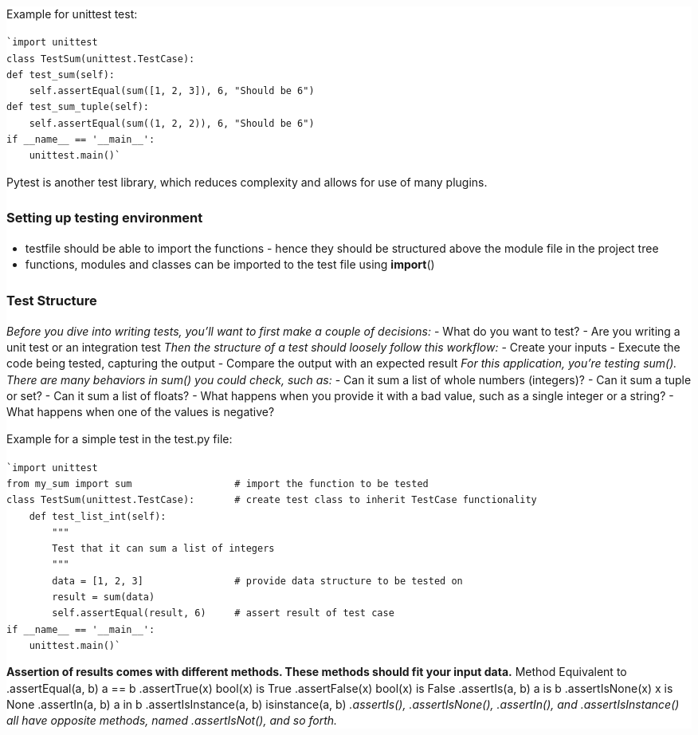 Example for unittest test:

	`import unittest
	class TestSum(unittest.TestCase):
    def test_sum(self):
        self.assertEqual(sum([1, 2, 3]), 6, "Should be 6")
    def test_sum_tuple(self):
        self.assertEqual(sum((1, 2, 2)), 6, "Should be 6")
	if __name__ == '__main__':
		unittest.main()`

Pytest is another test library, which reduces complexity and allows for use of many plugins.

### Setting up testing environment
- testfile should be able to import the functions - hence they should be structured above the module file in the project tree 
- functions, modules and classes can be imported to the test file using __import__()

### Test Structure
*Before you dive into writing tests, you’ll want to first make a couple of decisions:*
    - What do you want to test?
    - Are you writing a unit test or an integration test
*Then the structure of a test should loosely follow this workflow:*
    - Create your inputs
    - Execute the code being tested, capturing the output
    - Compare the output with an expected result
*For this application, you’re testing sum(). There are many behaviors in sum() you could check, such as:*
    - Can it sum a list of whole numbers (integers)?
    - Can it sum a tuple or set?
    - Can it sum a list of floats?
    - What happens when you provide it with a bad value, such as a single integer or a string?
    - What happens when one of the values is negative?

Example for a simple test in the test.py file:

	`import unittest
	from my_sum import sum					# import the function to be tested
	class TestSum(unittest.TestCase):		# create test class to inherit TestCase functionality
		def test_list_int(self):
			"""
			Test that it can sum a list of integers
			"""
			data = [1, 2, 3]				# provide data structure to be tested on
			result = sum(data)				
			self.assertEqual(result, 6)		# assert result of test case
	if __name__ == '__main__':
		unittest.main()`

**Assertion of results comes with different methods. These methods should fit your input data.**
Method 	Equivalent to
.assertEqual(a, b) 	a == b
.assertTrue(x) 	bool(x) is True
.assertFalse(x) 	bool(x) is False
.assertIs(a, b) 	a is b
.assertIsNone(x) 	x is None
.assertIn(a, b) 	a in b
.assertIsInstance(a, b) 	isinstance(a, b)
*.assertIs(), .assertIsNone(), .assertIn(), and .assertIsInstance() all have opposite methods, named .assertIsNot(), and so forth.*
